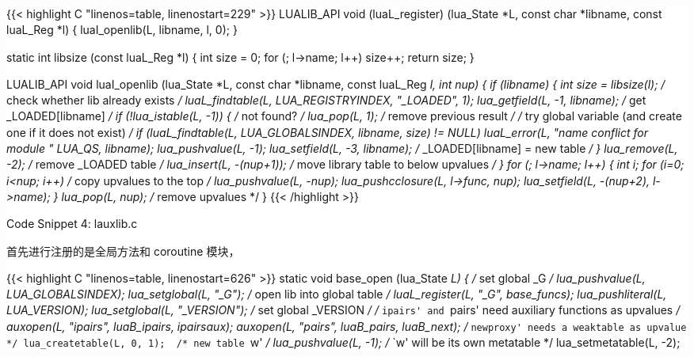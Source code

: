 {{< highlight C "linenos=table, linenostart=229" >}}
LUALIB_API void (luaL_register) (lua_State *L, const char *libname,
				const luaL_Reg *l) {
  luaI_openlib(L, libname, l, 0);
}


static int libsize (const luaL_Reg *l) {
  int size = 0;
  for (; l->name; l++) size++;
  return size;
}


LUALIB_API void luaI_openlib (lua_State *L, const char *libname,
			      const luaL_Reg *l, int nup) {
  if (libname) {
    int size = libsize(l);
    /* check whether lib already exists */
    luaL_findtable(L, LUA_REGISTRYINDEX, "_LOADED", 1);
    lua_getfield(L, -1, libname);  /* get _LOADED[libname] */
    if (!lua_istable(L, -1)) {  /* not found? */
      lua_pop(L, 1);  /* remove previous result */
      /* try global variable (and create one if it does not exist) */
      if (luaL_findtable(L, LUA_GLOBALSINDEX, libname, size) != NULL)
	luaL_error(L, "name conflict for module " LUA_QS, libname);
      lua_pushvalue(L, -1);
      lua_setfield(L, -3, libname);  /* _LOADED[libname] = new table */
    }
    lua_remove(L, -2);  /* remove _LOADED table */
    lua_insert(L, -(nup+1));  /* move library table to below upvalues */
  }
  for (; l->name; l++) {
    int i;
    for (i=0; i<nup; i++)  /* copy upvalues to the top */
      lua_pushvalue(L, -nup);
    lua_pushcclosure(L, l->func, nup);
    lua_setfield(L, -(nup+2), l->name);
  }
  lua_pop(L, nup);  /* remove upvalues */
}
{{< /highlight >}}


<div class="src-block-caption">
  <span class="src-block-number">Code Snippet 4</span>:
  lauxlib.c
</div>

首先进行注册的是全局方法和 coroutine 模块，

{{< highlight C "linenos=table, linenostart=626" >}}
static void base_open (lua_State *L) {
  /* set global _G */
  lua_pushvalue(L, LUA_GLOBALSINDEX);
  lua_setglobal(L, "_G");
  /* open lib into global table */
  luaL_register(L, "_G", base_funcs);
  lua_pushliteral(L, LUA_VERSION);
  lua_setglobal(L, "_VERSION");  /* set global _VERSION */
  /* `ipairs' and `pairs' need auxiliary functions as upvalues */
  auxopen(L, "ipairs", luaB_ipairs, ipairsaux);
  auxopen(L, "pairs", luaB_pairs, luaB_next);
  /* `newproxy' needs a weaktable as upvalue */
  lua_createtable(L, 0, 1);  /* new table `w' */
  lua_pushvalue(L, -1);  /* `w' will be its own metatable */
  lua_setmetatable(L, -2);

[^fn:1]: : <http://www.lua.org/manual/5.1/manual.html#5>
[^fn:2]: : <http://www.lua.org/manual/5.1/manual.html#5.9>
[^fn:3]: : <http://www.lua.org/manual/5.1/manual.html#lua%5Fgetinfo>
[^fn:4]: : <http://www.lua.org/manual/5.1/manual.html#lua%5Fsethook>